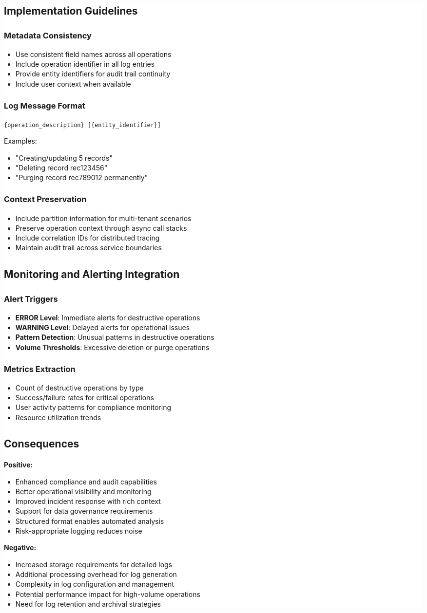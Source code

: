 ## Implementation Guidelines

### Metadata Consistency
- Use consistent field names across all operations
- Include operation identifier in all log entries
- Provide entity identifiers for audit trail continuity
- Include user context when available

### Log Message Format
```
{operation_description} [{entity_identifier}]
```

Examples:
- "Creating/updating 5 records"
- "Deleting record rec123456"
- "Purging record rec789012 permanently"

### Context Preservation
- Include partition information for multi-tenant scenarios
- Preserve operation context through async call stacks
- Include correlation IDs for distributed tracing
- Maintain audit trail across service boundaries

## Monitoring and Alerting Integration

### Alert Triggers
- **ERROR Level**: Immediate alerts for destructive operations
- **WARNING Level**: Delayed alerts for operational issues
- **Pattern Detection**: Unusual patterns in destructive operations
- **Volume Thresholds**: Excessive deletion or purge operations

### Metrics Extraction
- Count of destructive operations by type
- Success/failure rates for critical operations
- User activity patterns for compliance monitoring
- Resource utilization trends

## Consequences

**Positive:**
- Enhanced compliance and audit capabilities
- Better operational visibility and monitoring
- Improved incident response with rich context
- Support for data governance requirements
- Structured format enables automated analysis
- Risk-appropriate logging reduces noise

**Negative:**
- Increased storage requirements for detailed logs
- Additional processing overhead for log generation
- Complexity in log configuration and management
- Potential performance impact for high-volume operations
- Need for log retention and archival strategies
